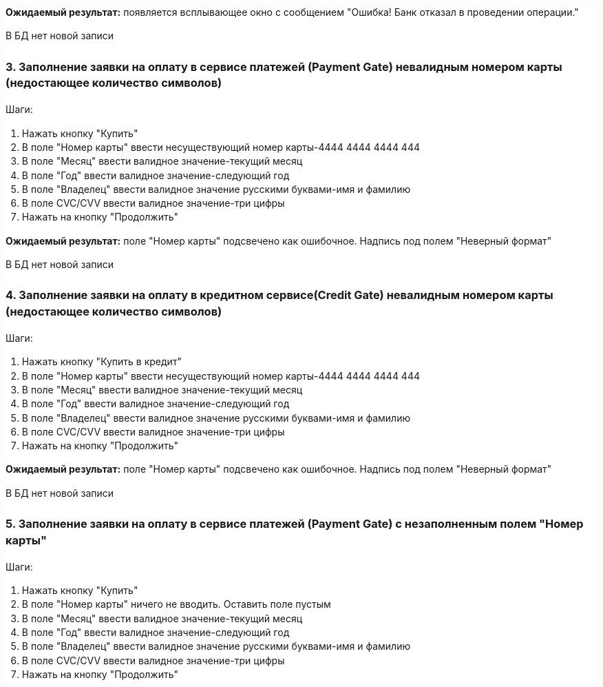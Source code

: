**Ожидаемый результат:** появляется всплывающее окно с сообщением "Ошибка! Банк отказал в проведении операции."

В БД нет новой записи

### 3. Заполнение заявки на оплату в сервисе платежей (Payment Gate) невалидным номером карты (недостающее количество символов)

Шаги:

1. Нажать кнопку "Купить"
1. В поле "Номер карты" ввести несуществующий номер карты-4444 4444 4444 444
1. В поле "Месяц" ввести валидное значение-текущий месяц
1. В поле "Год" ввести валидное значение-следующий год
1. В поле "Владелец" ввести валидное значение русскими буквами-имя и фамилию
1. В поле CVC/CVV ввести валидное значение-три цифры
1. Нажать на кнопку "Продолжить"

**Ожидаемый результат:** поле "Номер карты" подсвечено как ошибочное. Надпись под полем "Неверный формат"

В БД нет новой записи

### 4. Заполнение заявки на оплату в кредитном сервисе(Credit Gate) невалидным номером карты (недостающее количество символов)

Шаги:

1. Нажать кнопку "Купить в кредит"
1. В поле "Номер карты" ввести несуществующий номер карты-4444 4444 4444 444
1. В поле "Месяц" ввести валидное значение-текущий месяц
1. В поле "Год" ввести валидное значение-следующий год
1. В поле "Владелец" ввести валидное значение русскими буквами-имя и фамилию
1. В поле CVC/CVV ввести валидное значение-три цифры
1. Нажать на кнопку "Продолжить"

**Ожидаемый результат:** поле "Номер карты" подсвечено как ошибочное. Надпись под полем "Неверный формат"

В БД нет новой записи

### 5. Заполнение заявки на оплату в сервисе платежей (Payment Gate) с незаполненным полем "Номер карты"

Шаги:

1. Нажать кнопку "Купить"
1. В поле "Номер карты" ничего не вводить. Оставить поле пустым
1. В поле "Месяц" ввести валидное значение-текущий месяц
1. В поле "Год" ввести валидное значение-следующий год
1. В поле "Владелец" ввести валидное значение русскими буквами-имя и фамилию
1. В поле CVC/CVV ввести валидное значение-три цифры
1. Нажать на кнопку "Продолжить"
